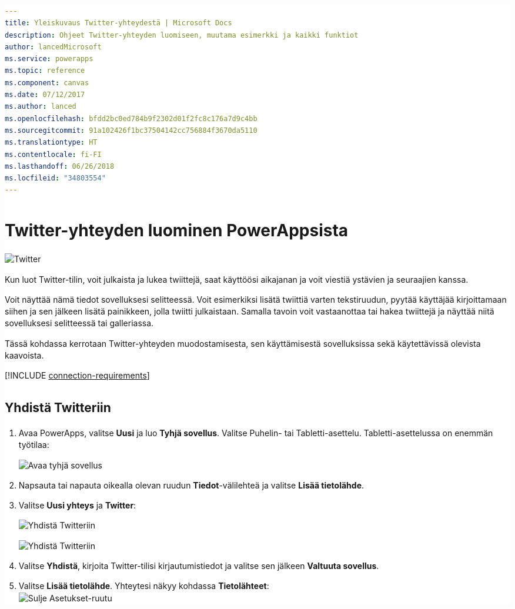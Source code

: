```yaml
---
title: Yleiskuvaus Twitter-yhteydestä | Microsoft Docs
description: Ohjeet Twitter-yhteyden luomiseen, muutama esimerkki ja kaikki funktiot
author: lancedMicrosoft
ms.service: powerapps
ms.topic: reference
ms.component: canvas
ms.date: 07/12/2017
ms.author: lanced
ms.openlocfilehash: bfdd2bc0ed784b9f2302d01f2fc8c176a7d9c4bb
ms.sourcegitcommit: 91a102426f1bc37504142cc756884f3670da5110
ms.translationtype: HT
ms.contentlocale: fi-FI
ms.lasthandoff: 06/26/2018
ms.locfileid: "34803554"
---
```

# <a name="connect-to-twitter-from-powerapps"></a>Twitter-yhteyden luominen PowerAppsista
![Twitter](./media/connection-twitter/twittericon.png)

Kun luot Twitter-tilin, voit julkaista ja lukea twiittejä, saat käyttöösi aikajanan ja voit viestiä ystävien ja seuraajien kanssa.

Voit näyttää nämä tiedot sovelluksesi selitteessä. Voit esimerkiksi lisätä twiittiä varten tekstiruudun, pyytää käyttäjää kirjoittamaan siihen ja sen jälkeen lisätä painikkeen, jolla twiitti julkaistaan. Samalla tavoin voit vastaanottaa tai hakea twiittejä ja näyttää niitä sovelluksesi selitteessä tai galleriassa.

Tässä kohdassa kerrotaan Twitter-yhteyden muodostamisesta, sen käyttämisestä sovelluksissa sekä käytettävissä olevista kaavoista.

[!INCLUDE [connection-requirements](../../../includes/connection-requirements.md)]

## <a name="connect-to-twitter"></a>Yhdistä Twitteriin
1. Avaa PowerApps, valitse **Uusi** ja luo **Tyhjä sovellus**. Valitse Puhelin- tai Tabletti-asettelu. Tabletti-asettelussa on enemmän työtilaa:  
   
   ![Avaa tyhjä sovellus](./media/connection-twitter/blank-app.png)
2. Napsauta tai napauta oikealla olevan ruudun **Tiedot**-välilehteä ja valitse **Lisää tietolähde**.
3. Valitse **Uusi yhteys** ja **Twitter**:  
   
    ![Yhdistä Twitteriin](./media/connection-twitter/addconnection.png)
   
    ![Yhdistä Twitteriin](./media/connection-twitter/add-twitter.png)
4. Valitse **Yhdistä**, kirjoita Twitter-tilisi kirjautumistiedot ja valitse sen jälkeen **Valtuuta sovellus**.
5. Valitse **Lisää tietolähde**. Yhteytesi näkyy kohdassa **Tietolähteet**:  
    ![Sulje Asetukset-ruutu](./media/connection-twitter/twitterdatasource.png)
